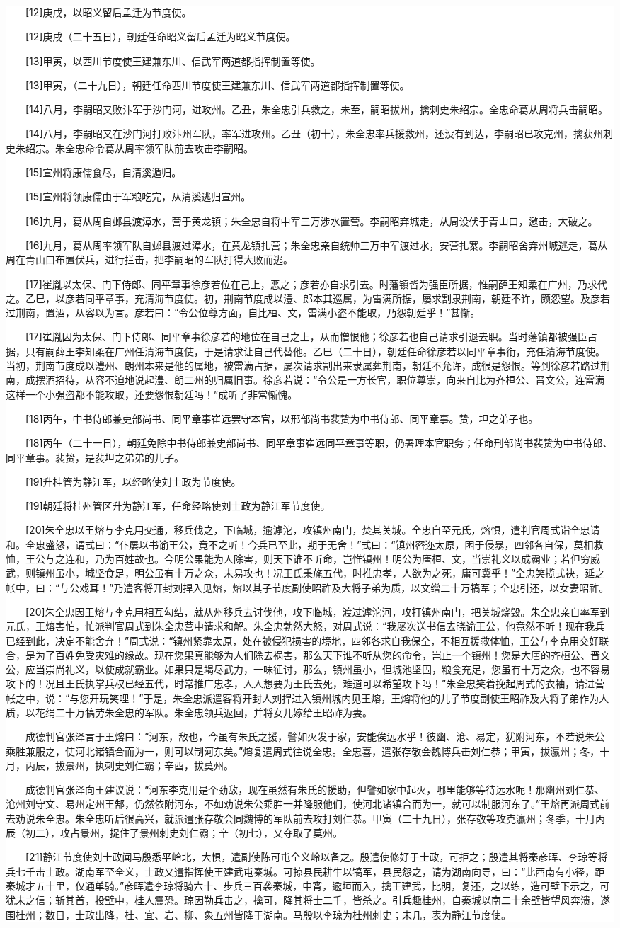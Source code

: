 　　[12]庚戌，以昭义留后孟迁为节度使。

　　[12]庚戌（二十五日），朝廷任命昭义留后孟迁为昭义节度使。

　　[13]甲寅，以西川节度使王建兼东川、信武军两道都指挥制置等使。

　　[13]甲寅，（二十九日），朝廷任命西川节度使王建兼东川、信武军两道都指挥制置等使。

　　[14]八月，李嗣昭又败汴军于沙门河，进攻州。乙丑，朱全忠引兵救之，未至，嗣昭拔州，擒刺史朱绍宗。全忠命葛从周将兵击嗣昭。

　　[14]八月，李嗣昭又在沙门河打败汴州军队，率军进攻州。乙丑（初十），朱全忠率兵援救州，还没有到达，李嗣昭已攻克州，擒获州刺史朱绍宗。朱全忠命令葛从周率领军队前去攻击李嗣昭。

　　[15]宣州将康儒食尽，自清溪遁归。

　　[15]宣州将领康儒由于军粮吃完，从清溪逃归宣州。

　　[16]九月，葛从周自邺县渡漳水，营于黄龙镇；朱全忠自将中军三万涉水置营。李嗣昭弃城走，从周设伏于青山口，邀击，大破之。

　　[16]九月，葛从周率领军队自邺县渡过漳水，在黄龙镇扎营；朱全忠亲自统帅三万中军渡过水，安营扎寨。李嗣昭舍弃州城逃走，葛从周在青山口布置伏兵，进行拦击，把李嗣昭的军队打得大败而逃。

 





　　[17]崔胤以太保、门下侍郎、同平章事徐彦若位在己上，恶之；彦若亦自求引去。时藩镇皆为强臣所据，惟嗣薛王知柔在广州，乃求代之。乙巳，以彦若同平章事，充清海节度使。初，荆南节度成以澧、郎本其巡属，为雷满所据，屡求割隶荆南，朝廷不许，颇怨望。及彦若过荆南，置酒，从容以为言。彦若曰：“令公位尊方面，自比桓、文，雷满小盗不能取，乃怨朝廷乎！”甚惭。

　　[17]崔胤因为太保、门下侍郎、同平章事徐彦若的地位在自己之上，从而憎恨他；徐彦若也自己请求引退去职。当时藩镇都被强臣占据，只有嗣薛王李知柔在广州任清海节度使，于是请求让自己代替他。乙巳（二十日），朝廷任命徐彦若以同平章事衔，充任清海节度使。当初，荆南节度成以澧州、朗州本来是他的属地，被雷满占据，屡次请求割出来隶属葬荆南，朝廷不允许，成很是怨恨。等到徐彦若路过荆南，成摆酒招待，从容不迫地说起澧、朗二州的归属旧事。徐彦若说：“令公是一方长官，职位尊崇，向来自比为齐桓公、晋文公，连雷满这样一个小强盗都不能攻取，还要怨恨朝廷吗！”成听了非常惭愧。

　　[18]丙午，中书侍郎兼吏部尚书、同平章事崔远罢守本官，以邢部尚书裴贽为中书侍郎、同平章事。贽，坦之弟子也。

　　[18]丙午（二十一日），朝廷免除中书侍郎兼史部尚书、同平章事崔远同平章事等职，仍署理本官职务；任命刑部尚书裴贽为中书侍郎、同平章事。裴贽，是裴坦之弟弟的儿子。

　　[19]升桂管为静江军，以经略使刘士政为节度使。

　　[19]朝廷将桂州管区升为静江军，任命经略使刘士政为静江军节度使。

　　[20]朱全忠以王熔与李克用交通，移兵伐之，下临城，逾滹沱，攻镇州南门，焚其关城。全忠自至元氏，熔惧，遣判官周式诣全忠请和。全忠盛怒，谓式曰：“仆屡以书谕王公，竟不之听！今兵已至此，期于无舍！”式曰：“镇州密迩太原，困于侵暴，四邻各自保，莫相救恤，王公与之连和，乃为百姓故也。今明公果能为人除害，则天下谁不听命，岂惟镇州！明公为唐桓、文，当崇礼义以成霸业；若但穷威武，则镇州虽小，城坚食足，明公虽有十万之众，未易攻也！况王氏秉旄五代，时推忠孝，人欲为之死，庸可冀乎！”全忠笑揽式袂，延之帐中，曰：“与公戏耳！”乃遣客将开封刘捍入见熔，熔以其子节度副使昭祚及大将子弟为质，以文缯二十万犒军；全忠引还，以女妻昭祚。

　　[20]朱全忠因王熔与李克用相互勾结，就从州移兵去讨伐他，攻下临城，渡过滹沱河，攻打镇州南门，把关城烧毁。朱全忠亲自率军到元氏，王熔害怕，忙派判官周式到朱全忠营中请求和解。朱全忠勃然大怒，对周式说：“我屡次送书信去晓谕王公，他竟然不听！现在我兵已经到此，决定不能舍弃！”周式说：“镇州紧靠太原，处在被侵犯损害的境地，四邻各求自我保全，不相互援救体恤，王公与李克用交好联合，是为了百姓免受灾难的缘故。现在您果真能够为人们除去祸害，那么天下谁不听从您的命令，岂止一个镇州！您是大唐的齐桓公、晋文公，应当崇尚礼义，以使成就霸业。如果只是竭尽武力，一味征讨，那么，镇州虽小，但城池坚固，粮食充足，您虽有十万之众，也不容易攻下的！况且王氏执掌兵权已经五代，时常推广忠孝，人人想要为王氏去死，难道可以希望攻下吗！”朱全忠笑着挽起周式的衣袖，请进营帐之中，说：“与您开玩笑哩！”于是，朱全忠派遣客将开封人刘捍进入镇州城内见王熔，王熔将他的儿子节度副使王昭祚及大将子弟作为人质，以花绢二十万犒劳朱全忠的军队。朱全忠领兵返回，并将女儿嫁给王昭祚为妻。

　　成德判官张泽言于王熔曰：“河东，敌也，今虽有朱氏之援，譬如火发于家，安能俟远水乎！彼幽、沧、易定，犹附河东，不若说朱公乘胜兼服之，使河北诸镇合而为一，则可以制河东矣。”熔复遣周式往说全忠。全忠喜，遣张存敬会魏博兵击刘仁恭；甲寅，拔瀛州；冬，十月，丙辰，拔景州，执刺史刘仁霸；辛酉，拔莫州。

　　成德判官张泽向王建议说：“河东李克用是个劲敌，现在虽然有朱氏的援助，但譬如家中起火，哪里能够等待远水呢！那幽州刘仁恭、沧州刘守文、易州定州王郜，仍然依附河东，不如劝说朱公乘胜一并降服他们，使河北诸镇合而为一，就可以制服河东了。”王熔再派周式前去劝说朱全忠。朱全忠听后很高兴，就派遣张存敬会同魏博的军队前去攻打刘仁恭。甲寅（二十九日），张存敬等攻克瀛州；冬季，十月丙辰（初二），攻占景州，捉住了景州刺史刘仁霸；辛（初七），又夺取了莫州。

　　[21]静江节度使刘士政闻马殷悉平岭北，大惧，遣副使陈可屯全义岭以备之。殷遣使修好于士政，可拒之；殷遣其将秦彦晖、李琼等将兵七千击士政。湖南军至全义，士政又遣指挥使王建武屯秦城。可掠县民耕牛以犒军，县民怨之，请为湖南向导，曰：“此西南有小径，距秦城才五十里，仅通单骑。”彦晖遣李琼将骑六十、步兵三百袭秦城，中宵，逾垣而入，擒王建武，比明，复还，之以练，造可壁下示之，可犹未之信；斩其首，投壁中，桂人震恐。琼因勒兵击之，擒可，降其将士二千，皆杀之。引兵趣桂州，自秦城以南二十余壁皆望风奔溃，遂围桂州；数日，士政出降，桂、宜、岩、柳、象五州皆降于湖南。马殷以李琼为桂州刺史；未几，表为静江节度使。

